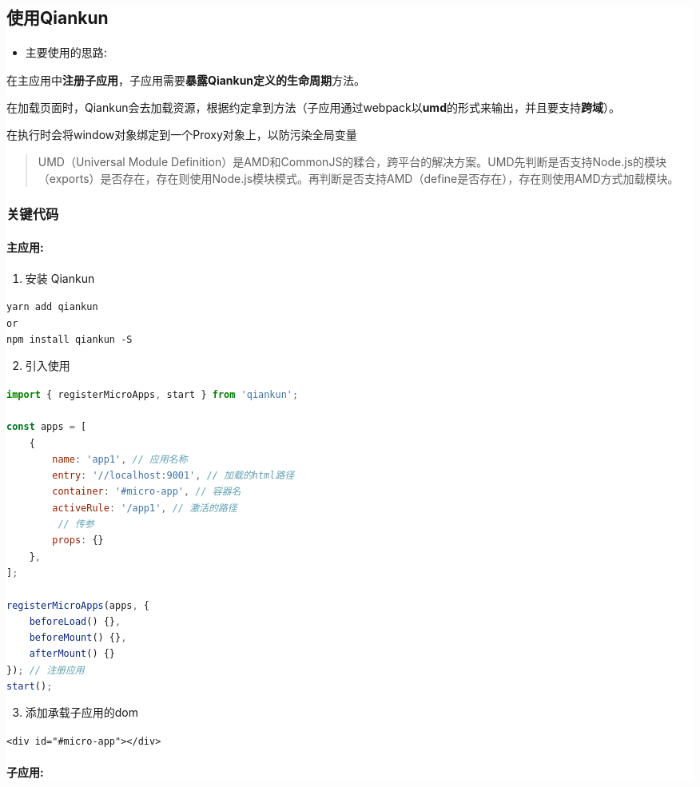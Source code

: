 
## 使用Qiankun

- 主要使用的思路: 

在主应用中**注册子应用**，子应用需要**暴露Qiankun定义的生命周期**方法。

在加载页面时，Qiankun会去加载资源，根据约定拿到方法（子应用通过webpack以**umd**的形式来输出，并且要支持**跨域**）。

在执行时会将window对象绑定到一个Proxy对象上，以防污染全局变量

> UMD（Universal Module Definition）是AMD和CommonJS的糅合，跨平台的解决方案。UMD先判断是否支持Node.js的模块（exports）是否存在，存在则使用Node.js模块模式。再判断是否支持AMD（define是否存在），存在则使用AMD方式加载模块。

### 关键代码

#### 主应用:

1. 安装 Qiankun

```
yarn add qiankun
or
npm install qiankun -S
```

2. 引入使用

```js
import { registerMicroApps, start } from 'qiankun';

const apps = [
    {
        name: 'app1', // 应用名称
        entry: '//localhost:9001', // 加载的html路径
        container: '#micro-app', // 容器名
        activeRule: '/app1', // 激活的路径
         // 传参
        props: {}
    },
];

registerMicroApps(apps, {
    beforeLoad() {},
    beforeMount() {},
    afterMount() {}
}); // 注册应用
start();
```

3. 添加承载子应用的dom

```
<div id="#micro-app"></div>
```

#### 子应用:
